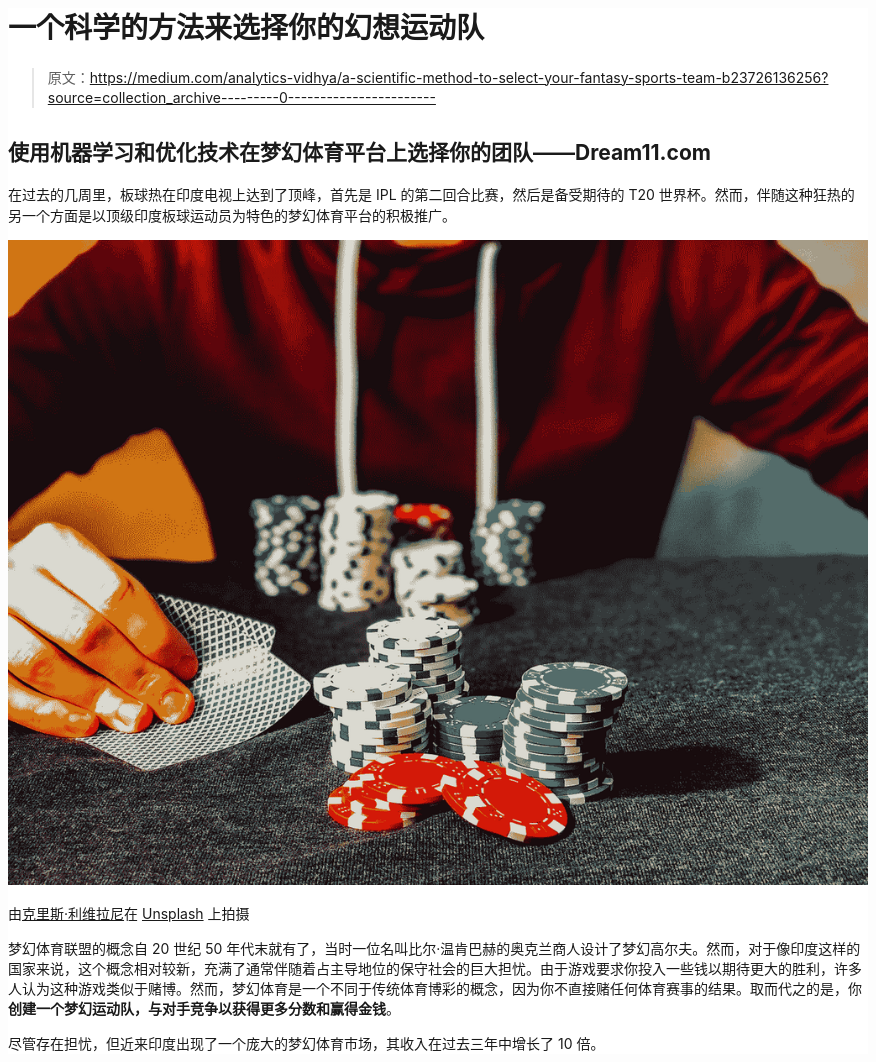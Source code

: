 # 一个科学的方法来选择你的幻想运动队

> 原文：<https://medium.com/analytics-vidhya/a-scientific-method-to-select-your-fantasy-sports-team-b23726136256?source=collection_archive---------0----------------------->

## 使用机器学习和优化技术在梦幻体育平台上选择你的团队——Dream11.com

在过去的几周里，板球热在印度电视上达到了顶峰，首先是 IPL 的第二回合比赛，然后是备受期待的 T20 世界杯。然而，伴随这种狂热的另一个方面是以顶级印度板球运动员为特色的梦幻体育平台的积极推广。

![](img/1043594ec566695cde630f7e87da8811.png)

由[克里斯·利维拉尼](https://unsplash.com/@chrisliverani?utm_source=medium&utm_medium=referral)在 [Unsplash](https://unsplash.com?utm_source=medium&utm_medium=referral) 上拍摄

梦幻体育联盟的概念自 20 世纪 50 年代末就有了，当时一位名叫比尔·温肯巴赫的奥克兰商人设计了梦幻高尔夫。然而，对于像印度这样的国家来说，这个概念相对较新，充满了通常伴随着占主导地位的保守社会的巨大担忧。由于游戏要求你投入一些钱以期待更大的胜利，许多人认为这种游戏类似于赌博。然而，梦幻体育是一个不同于传统体育博彩的概念，因为你不直接赌任何体育赛事的结果。取而代之的是，你**创建一个梦幻运动队，与对手竞争以获得更多分数和赢得金钱**。

尽管存在担忧，但近来印度出现了一个庞大的梦幻体育市场，其收入在过去三年中增长了 10 倍。
